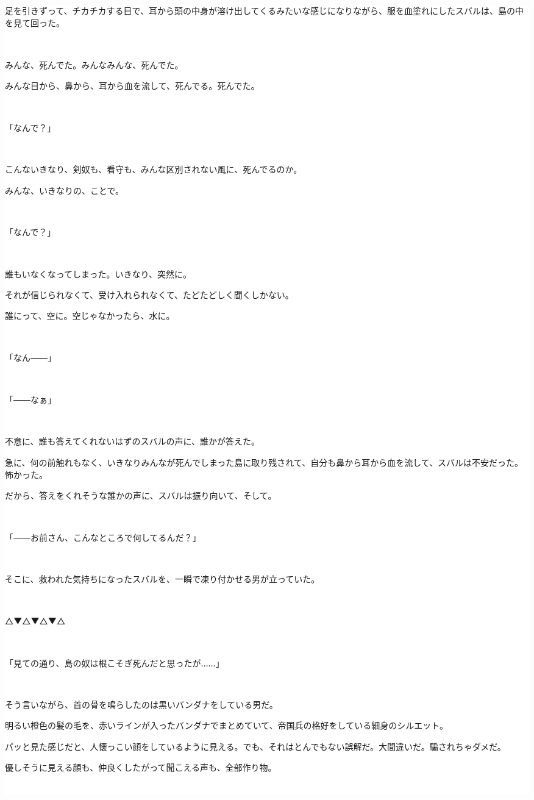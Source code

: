 足を引きずって、チカチカする目で、耳から頭の中身が溶け出してくるみたいな感じになりながら、服を血塗れにしたスバルは、島の中を見て回った。

　

みんな、死んでた。みんなみんな、死んでた。

みんな目から、鼻から、耳から血を流して、死んでる。死んでた。

　

「なんで？」

　

こんないきなり、剣奴も、看守も、みんな区別されない風に、死んでるのか。

みんな、いきなりの、ことで。

　

「なんで？」

　

誰もいなくなってしまった。いきなり、突然に。

それが信じられなくて、受け入れられなくて、たどたどしく聞くしかない。

誰にって、空に。空じゃなかったら、水に。

　

「なん――」

　

「――なぁ」

　

不意に、誰も答えてくれないはずのスバルの声に、誰かが答えた。

急に、何の前触れもなく、いきなりみんなが死んでしまった島に取り残されて、自分も鼻から耳から血を流して、スバルは不安だった。怖かった。

だから、答えをくれそうな誰かの声に、スバルは振り向いて、そして。

　

「――お前さん、こんなところで何してるんだ？」

　

そこに、救われた気持ちになったスバルを、一瞬で凍り付かせる男が立っていた。

　

△▼△▼△▼△

　

「見ての通り、島の奴は根こそぎ死んだと思ったが……」

　

そう言いながら、首の骨を鳴らしたのは黒いバンダナをしている男だ。

明るい橙色の髪の毛を、赤いラインが入ったバンダナでまとめていて、帝国兵の格好をしている細身のシルエット。

パッと見た感じだと、人懐っこい顔をしているように見える。でも、それはとんでもない誤解だ。大間違いだ。騙されちゃダメだ。

優しそうに見える顔も、仲良くしたがって聞こえる声も、全部作り物。

　
